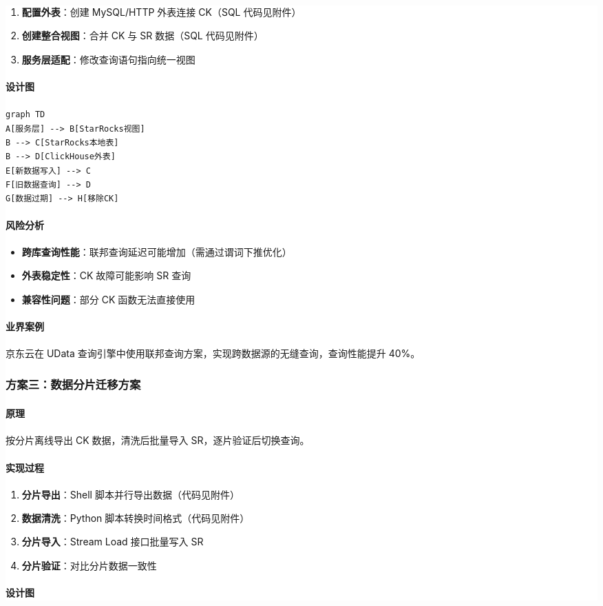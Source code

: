 
1.  **配置外表**：创建 MySQL/HTTP 外表连接 CK（SQL 代码见附件）


2.  **创建整合视图**：合并 CK 与 SR 数据（SQL 代码见附件）


3.  **服务层适配**：修改查询语句指向统一视图


#### 设计图&#xA;



```mermaid
graph TD
A[服务层] --> B[StarRocks视图]
B --> C[StarRocks本地表]
B --> D[ClickHouse外表]
E[新数据写入] --> C
F[旧数据查询] --> D
G[数据过期] --> H[移除CK]
```

#### 风险分析&#xA;



*   **跨库查询性能**：联邦查询延迟可能增加（需通过谓词下推优化）


*   **外表稳定性**：CK 故障可能影响 SR 查询


*   **兼容性问题**：部分 CK 函数无法直接使用


#### 业界案例&#xA;

京东云在 UData 查询引擎中使用联邦查询方案，实现跨数据源的无缝查询，查询性能提升 40%。


### 方案三：数据分片迁移方案&#xA;

#### 原理&#xA;

按分片离线导出 CK 数据，清洗后批量导入 SR，逐片验证后切换查询。


#### 实现过程&#xA;



1.  **分片导出**：Shell 脚本并行导出数据（代码见附件）


2.  **数据清洗**：Python 脚本转换时间格式（代码见附件）


3.  **分片导入**：Stream Load 接口批量写入 SR


4.  **分片验证**：对比分片数据一致性


#### 设计图&#xA;
